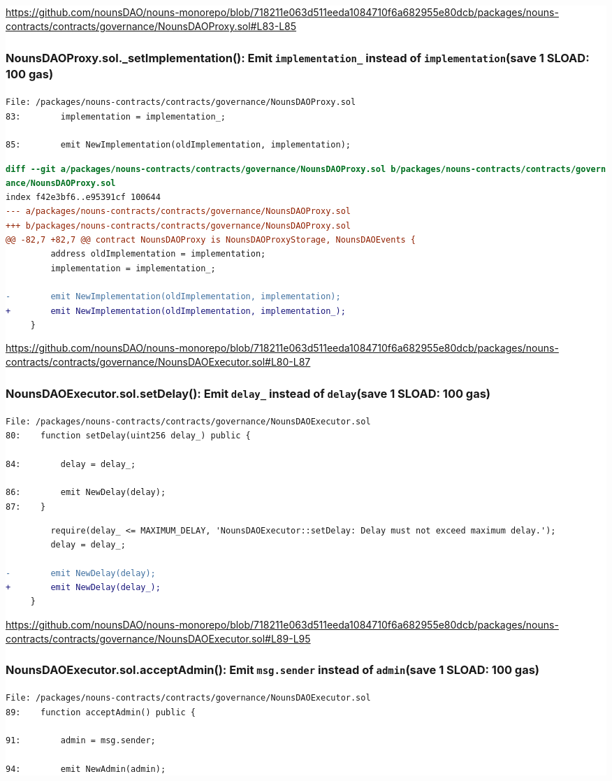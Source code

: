 https://github.com/nounsDAO/nouns-monorepo/blob/718211e063d511eeda1084710f6a682955e80dcb/packages/nouns-contracts/contracts/governance/NounsDAOProxy.sol#L83-L85
### NounsDAOProxy.sol.\_setImplementation(): Emit `implementation_` instead of `implementation`(save 1 SLOAD: 100 gas)
```solidity
File: /packages/nouns-contracts/contracts/governance/NounsDAOProxy.sol
83:        implementation = implementation_;

85:        emit NewImplementation(oldImplementation, implementation);
```

```diff
diff --git a/packages/nouns-contracts/contracts/governance/NounsDAOProxy.sol b/packages/nouns-contracts/contracts/governance/NounsDAOProxy.sol
index f42e3bf6..e95391cf 100644
--- a/packages/nouns-contracts/contracts/governance/NounsDAOProxy.sol
+++ b/packages/nouns-contracts/contracts/governance/NounsDAOProxy.sol
@@ -82,7 +82,7 @@ contract NounsDAOProxy is NounsDAOProxyStorage, NounsDAOEvents {
         address oldImplementation = implementation;
         implementation = implementation_;

-        emit NewImplementation(oldImplementation, implementation);
+        emit NewImplementation(oldImplementation, implementation_);
     }
```


https://github.com/nounsDAO/nouns-monorepo/blob/718211e063d511eeda1084710f6a682955e80dcb/packages/nouns-contracts/contracts/governance/NounsDAOExecutor.sol#L80-L87
### NounsDAOExecutor.sol.setDelay(): Emit `delay_` instead of `delay`(save 1 SLOAD: 100 gas)
```solidity
File: /packages/nouns-contracts/contracts/governance/NounsDAOExecutor.sol
80:    function setDelay(uint256 delay_) public {

84:        delay = delay_;
        
86:        emit NewDelay(delay);
87:    }
```

```diff
         require(delay_ <= MAXIMUM_DELAY, 'NounsDAOExecutor::setDelay: Delay must not exceed maximum delay.');
         delay = delay_;

-        emit NewDelay(delay);
+        emit NewDelay(delay_);
     }
```

https://github.com/nounsDAO/nouns-monorepo/blob/718211e063d511eeda1084710f6a682955e80dcb/packages/nouns-contracts/contracts/governance/NounsDAOExecutor.sol#L89-L95
### NounsDAOExecutor.sol.acceptAdmin(): Emit `msg.sender` instead of `admin`(save 1 SLOAD: 100 gas)
```solidity
File: /packages/nouns-contracts/contracts/governance/NounsDAOExecutor.sol
89:    function acceptAdmin() public {

91:        admin = msg.sender;
     
94:        emit NewAdmin(admin);
```

